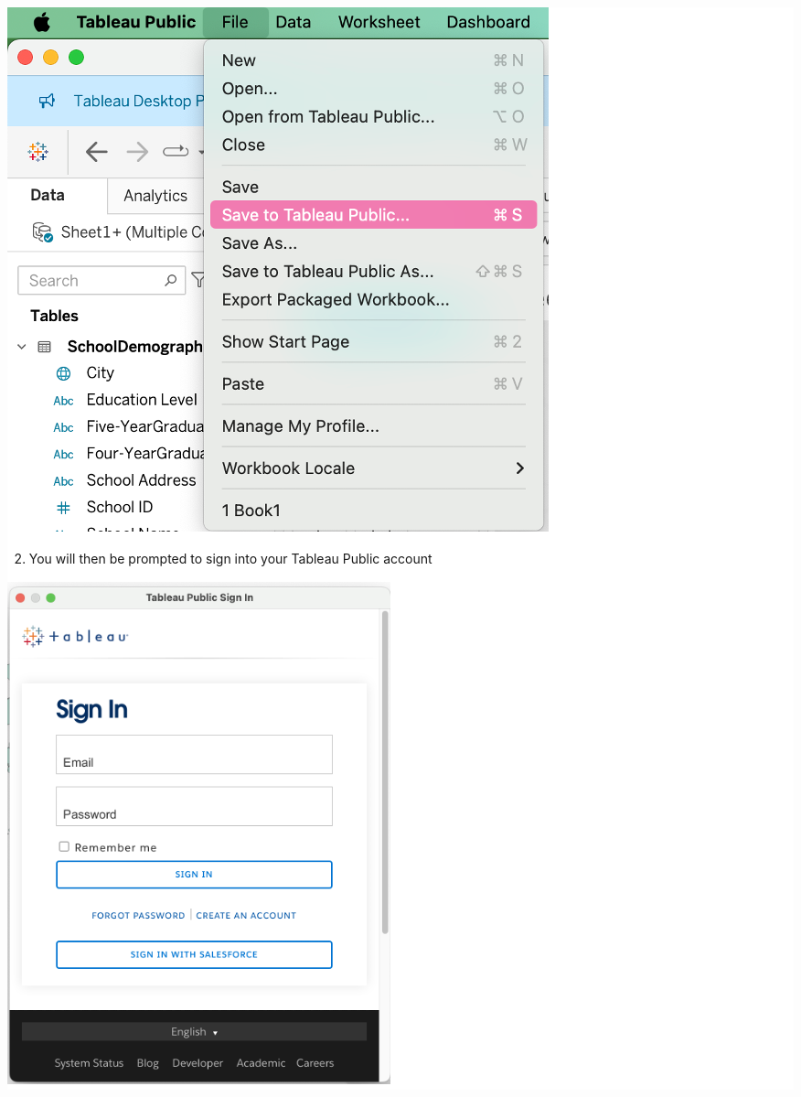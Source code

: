 ![Save_TableauPublic](/Reproducibility_Documents/Toy_Data_TableauSheet/images/Instructions_Linking_ToyData_Tableau_imgs/Save_TableauPublic.png)

2.  You will then be prompted to sign into your Tableau Public account

![TableauSignIn](/Reproducibility_Documents/Toy_Data_TableauSheet/images/Instructions_Linking_ToyData_Tableau_imgs/TableauSignIn.png)
